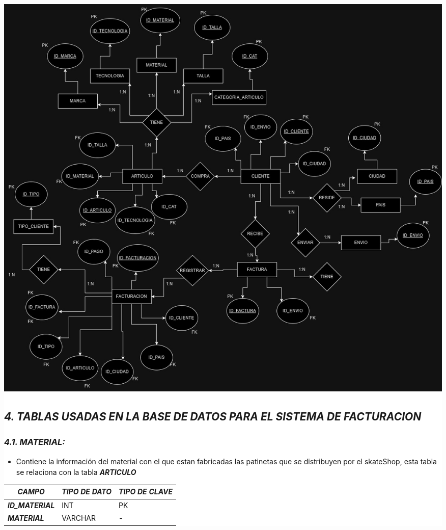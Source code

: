 ![DiagramaE-R](./assets/img/Diagrama_E-R_SkateShop.jpg)

## _***4. TABLAS USADAS EN LA BASE DE DATOS PARA EL SISTEMA DE FACTURACION***_

### _***4.1. MATERIAL:***_

+ Contiene la información del material con el que estan fabricadas las patinetas que se distribuyen por el skateShop, esta tabla se relaciona con la tabla _***ARTICULO***_

_***CAMPO***_         | _***TIPO DE DATO***_ | _***TIPO DE CLAVE***_
----------------------|----------------------|----------------------
 _***ID_MATERIAL***_  |        INT           |         PK
 _***MATERIAL***_     |      VARCHAR         |         -
